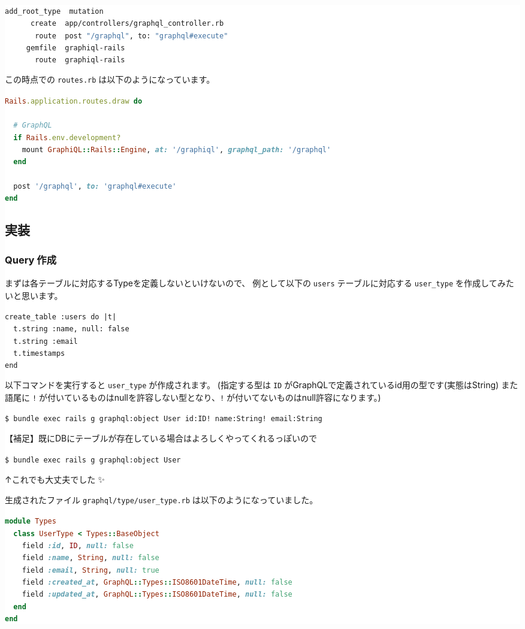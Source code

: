 ```sh
add_root_type  mutation
      create  app/controllers/graphql_controller.rb
       route  post "/graphql", to: "graphql#execute"
     gemfile  graphiql-rails
       route  graphiql-rails
```

この時点での `routes.rb` は以下のようになっています。

```ruby
Rails.application.routes.draw do

  # GraphQL
  if Rails.env.development?
    mount GraphiQL::Rails::Engine, at: '/graphiql', graphql_path: '/graphql'
  end

  post '/graphql', to: 'graphql#execute'
end
```

## 実装

### Query 作成
まずは各テーブルに対応するTypeを定義しないといけないので、
例として以下の `users` テーブルに対応する `user_type` を作成してみたいと思います。

```
create_table :users do |t|
  t.string :name, null: false
  t.string :email
  t.timestamps
end
```

以下コマンドを実行すると `user_type` が作成されます。
(指定する型は `ID` がGraphQLで定義されているid用の型です(実態はString)
また語尾に `!` が付いているものはnullを許容しない型となり、`!` が付いてないものはnull許容になります。)

```sh
$ bundle exec rails g graphql:object User id:ID! name:String! email:String
```

【補足】既にDBにテーブルが存在している場合はよろしくやってくれるっぽいので

```sh
$ bundle exec rails g graphql:object User
```
↑これでも大丈夫でした :sparkles: 

生成されたファイル `graphql/type/user_type.rb` は以下のようになっていました。

```ruby
module Types
  class UserType < Types::BaseObject
    field :id, ID, null: false
    field :name, String, null: false
    field :email, String, null: true
    field :created_at, GraphQL::Types::ISO8601DateTime, null: false
    field :updated_at, GraphQL::Types::ISO8601DateTime, null: false
  end
end
```
